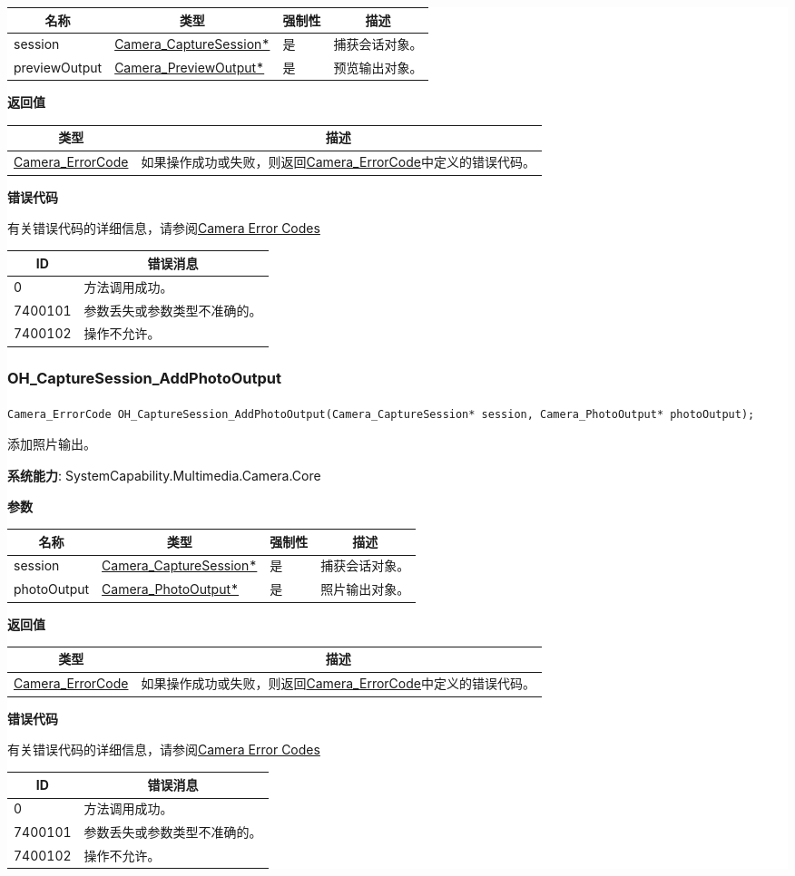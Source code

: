 | 名称        | 类型                                            | 强制性| 描述            |
| -----------   | ---------------------------------------          | ----     | ---------------------- |
| session       | [Camera_CaptureSession*](#camera_capturesession) | 是      | 捕获会话对象。|
| previewOutput | [Camera_PreviewOutput*](#camera_previewoutput)   | 是      | 预览输出对象。 |

**返回值**

| 类型                                    | 描述                   |
| ---------------------------------------  | ----------------------------- |
| [Camera_ErrorCode](#camera_errorcode)    | 如果操作成功或失败，则返回[Camera_ErrorCode](#camera_errorcode)中定义的错误代码。|

**错误代码**

有关错误代码的详细信息，请参阅[Camera Error Codes](#camera_errorcode) 

| ID              | 错误消息                                     |
| --------------- | ------------------------------------------------- |
| 0               |  方法调用成功。                     |
| 7400101         |  参数丢失或参数类型不准确的。|
| 7400102         |  操作不允许。                        |

### OH_CaptureSession_AddPhotoOutput

```
Camera_ErrorCode OH_CaptureSession_AddPhotoOutput(Camera_CaptureSession* session, Camera_PhotoOutput* photoOutput);
```

添加照片输出。

**系统能力**: SystemCapability.Multimedia.Camera.Core

**参数**

| 名称        | 类型                                            | 强制性| 描述            |
| -----------   | ---------------------------------------          | ----     | ---------------------- |
| session       | [Camera_CaptureSession*](#camera_capturesession) | 是      | 捕获会话对象。|
| photoOutput   | [Camera_PhotoOutput*](#camera_photooutput)       | 是      | 照片输出对象。   |

**返回值**

| 类型                                    | 描述                   |
| ---------------------------------------  | ----------------------------- |
| [Camera_ErrorCode](#camera_errorcode)    | 如果操作成功或失败，则返回[Camera_ErrorCode](#camera_errorcode)中定义的错误代码。|

**错误代码**

有关错误代码的详细信息，请参阅[Camera Error Codes](#camera_errorcode) 

| ID              | 错误消息                                     |
| --------------- | ------------------------------------------------- |
| 0               |  方法调用成功。                     |
| 7400101         |  参数丢失或参数类型不准确的。|
| 7400102         |  操作不允许。                        |
